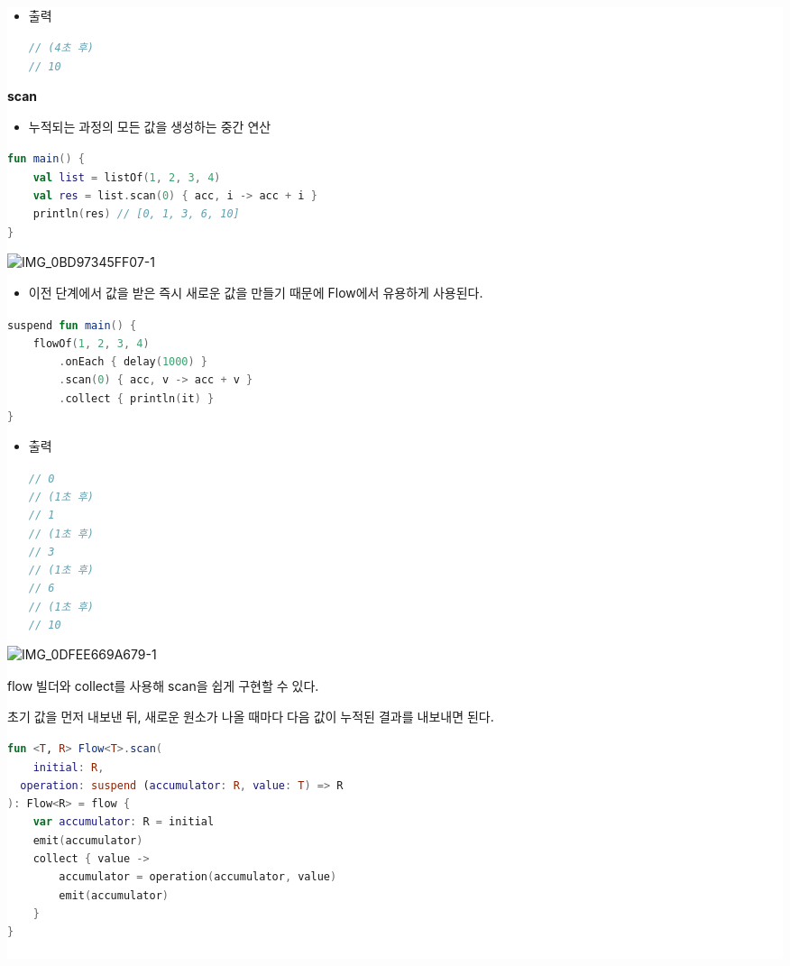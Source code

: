 - 출력
    
    ```kotlin
    // (4초 후)
    // 10
    ```
    

**scan**

- 누적되는 과정의 모든 값을 생성하는 중간 연산

```kotlin
fun main() {
	val list = listOf(1, 2, 3, 4)
	val res = list.scan(0) { acc, i -> acc + i }
	println(res) // [0, 1, 3, 6, 10]
}
```

![IMG_0BD97345FF07-1](https://github.com/woowacourse-study/2023-BookOverFlow/assets/50761690/0430c1cc-c1e4-4d17-8d44-5c3617396e4d)


- 이전 단계에서 값을 받은 즉시 새로운 값을 만들기 때문에 Flow에서 유용하게 사용된다.

```kotlin
suspend fun main() {
	flowOf(1, 2, 3, 4)
		.onEach { delay(1000) }
		.scan(0) { acc, v -> acc + v }
		.collect { println(it) }
}
```

- 출력
    
    ```kotlin
    // 0 
    // (1초 후)
    // 1
    // (1초 후)
    // 3
    // (1초 후)
    // 6
    // (1초 후)
    // 10
    ```
    

![IMG_0DFEE669A679-1](https://github.com/woowacourse-study/2023-BookOverFlow/assets/50761690/39685515-abc6-4c06-a6bb-a673ea916e96)


flow 빌더와 collect를 사용해 scan을 쉽게 구현할 수 있다. 

초기 값을 먼저 내보낸 뒤, 새로운 원소가 나올 때마다 다음 값이 누적된 결과를 내보내면 된다.

```kotlin
fun <T, R> Flow<T>.scan(
	initial: R,
  operation: suspend (accumulator: R, value: T) => R
): Flow<R> = flow {
	var accumulator: R = initial
	emit(accumulator)
	collect { value ->
		accumulator = operation(accumulator, value)
		emit(accumulator)
	}
}
	
```
